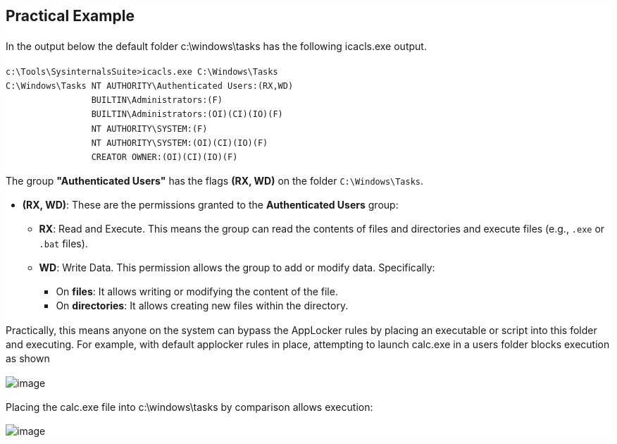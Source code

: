 ## Practical Example

In the output below the default folder c:\windows\tasks has the following icacls.exe output.

```
c:\Tools\SysinternalsSuite>icacls.exe C:\Windows\Tasks
C:\Windows\Tasks NT AUTHORITY\Authenticated Users:(RX,WD)
                 BUILTIN\Administrators:(F)
                 BUILTIN\Administrators:(OI)(CI)(IO)(F)
                 NT AUTHORITY\SYSTEM:(F)
                 NT AUTHORITY\SYSTEM:(OI)(CI)(IO)(F)
                 CREATOR OWNER:(OI)(CI)(IO)(F)
```


The group **"Authenticated Users"** has the flags **(RX, WD)** on the folder `C:\Windows\Tasks`.

- **(RX, WD)**: These are the permissions granted to the **Authenticated Users** group:
  
  - **RX**: Read and Execute. This means the group can read the contents of files and directories and execute files (e.g., `.exe` or `.bat` files).
  
  - **WD**: Write Data. This permission allows the group to add or modify data. Specifically:
  
    - On **files**: It allows writing or modifying the content of the file.
    - On **directories**: It allows creating new files within the directory.

Practically, this means anyone on the system can bypass the AppLocker rules by placing an executable or script into this folder and executing. For example, with default applocker rules in place, attempting to launch calc.exe in a users folder blocks execution as shown

![image](https://github.com/user-attachments/assets/82fe7fda-f480-471d-81d5-70276efc935e)


Placing the calc.exe file into c:\windows\tasks by comparison allows execution:

![image](https://github.com/user-attachments/assets/f6c447eb-7f36-4af2-b996-05806416d112)

